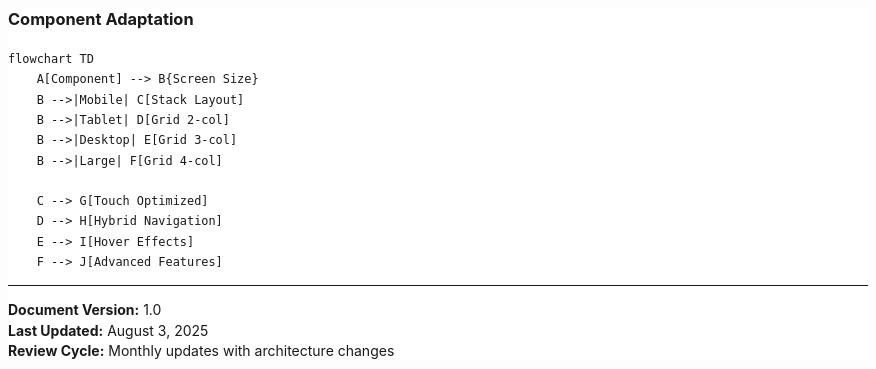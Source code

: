 ### Component Adaptation

```mermaid
flowchart TD
    A[Component] --> B{Screen Size}
    B -->|Mobile| C[Stack Layout]
    B -->|Tablet| D[Grid 2-col]
    B -->|Desktop| E[Grid 3-col]
    B -->|Large| F[Grid 4-col]

    C --> G[Touch Optimized]
    D --> H[Hybrid Navigation]
    E --> I[Hover Effects]
    F --> J[Advanced Features]
```

---

**Document Version:** 1.0  
**Last Updated:** August 3, 2025  
**Review Cycle:** Monthly updates with architecture changes
